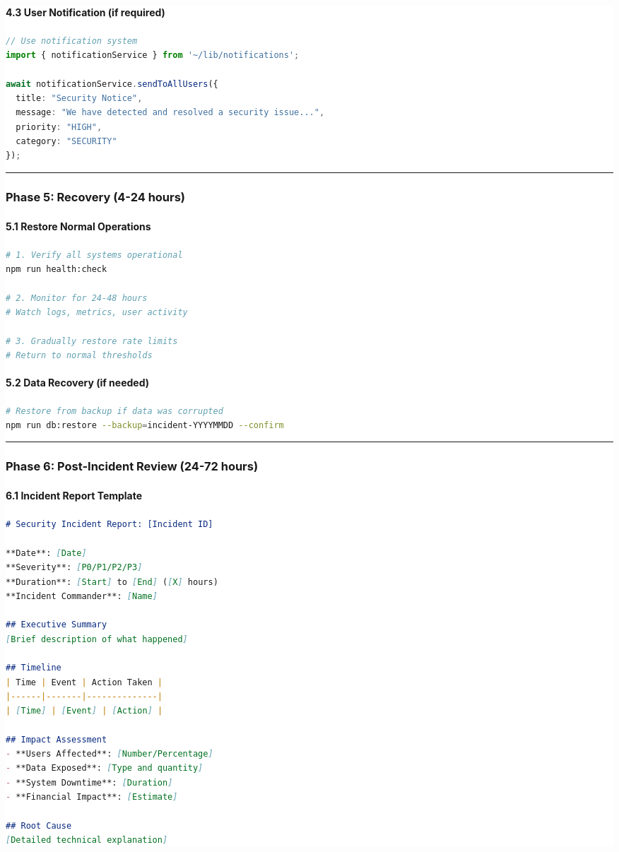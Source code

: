 #### 4.3 User Notification (if required)
```typescript
// Use notification system
import { notificationService } from '~/lib/notifications';

await notificationService.sendToAllUsers({
  title: "Security Notice",
  message: "We have detected and resolved a security issue...",
  priority: "HIGH",
  category: "SECURITY"
});
```

---

### Phase 5: Recovery (4-24 hours)

#### 5.1 Restore Normal Operations
```bash
# 1. Verify all systems operational
npm run health:check

# 2. Monitor for 24-48 hours
# Watch logs, metrics, user activity

# 3. Gradually restore rate limits
# Return to normal thresholds
```

#### 5.2 Data Recovery (if needed)
```bash
# Restore from backup if data was corrupted
npm run db:restore --backup=incident-YYYYMMDD --confirm
```

---

### Phase 6: Post-Incident Review (24-72 hours)

#### 6.1 Incident Report Template

```markdown
# Security Incident Report: [Incident ID]

**Date**: [Date]
**Severity**: [P0/P1/P2/P3]
**Duration**: [Start] to [End] ([X] hours)
**Incident Commander**: [Name]

## Executive Summary
[Brief description of what happened]

## Timeline
| Time | Event | Action Taken |
|------|-------|--------------|
| [Time] | [Event] | [Action] |

## Impact Assessment
- **Users Affected**: [Number/Percentage]
- **Data Exposed**: [Type and quantity]
- **System Downtime**: [Duration]
- **Financial Impact**: [Estimate]

## Root Cause
[Detailed technical explanation]
```